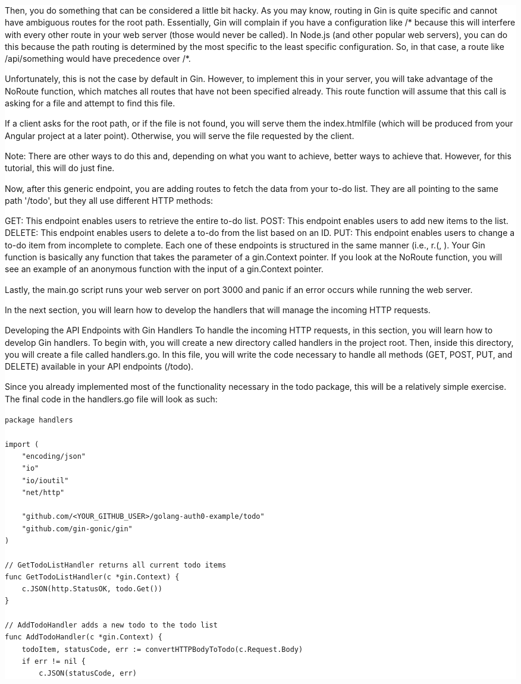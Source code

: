 Then, you do something that can be considered a little bit hacky. As you may know, routing in Gin is quite specific and cannot have ambiguous routes for the root path. Essentially, Gin will complain if you have a configuration like /* because this will interfere with every other route in your web server (those would never be called). In Node.js (and other popular web servers), you can do this because the path routing is determined by the most specific to the least specific configuration. So, in that case, a route like /api/something would have precedence over /*.

Unfortunately, this is not the case by default in Gin. However, to implement this in your server, you will take advantage of the NoRoute function, which matches all routes that have not been specified already. This route function will assume that this call is asking for a file and attempt to find this file.

If a client asks for the root path, or if the file is not found, you will serve them the index.htmlfile (which will be produced from your Angular project at a later point). Otherwise, you will serve the file requested by the client.

Note: There are other ways to do this and, depending on what you want to achieve, better ways to achieve that. However, for this tutorial, this will do just fine.

Now, after this generic endpoint, you are adding routes to fetch the data from your to-do list. They are all pointing to the same path '/todo', but they all use different HTTP methods:

GET: This endpoint enables users to retrieve the entire to-do list.
POST: This endpoint enables users to add new items to the list.
DELETE: This endpoint enables users to delete a to-do from the list based on an ID.
PUT: This endpoint enables users to change a to-do item from incomplete to complete.
Each one of these endpoints is structured in the same manner (i.e., r.<METHOD>(<PATH>, <Gin function>). Your Gin function is basically any function that takes the parameter of a gin.Context pointer. If you look at the NoRoute function, you will see an example of an anonymous function with the input of a gin.Context pointer.

Lastly, the main.go script runs your web server on port 3000 and panic if an error occurs while running the web server.

In the next section, you will learn how to develop the handlers that will manage the incoming HTTP requests.

Developing the API Endpoints with Gin Handlers
To handle the incoming HTTP requests, in this section, you will learn how to develop Gin handlers. To begin with, you will create a new directory called handlers in the project root. Then, inside this directory, you will create a file called handlers.go. In this file, you will write the code necessary to handle all methods (GET, POST, PUT, and DELETE) available in your API endpoints (/todo).

Since you already implemented most of the functionality necessary in the todo package, this will be a relatively simple exercise. The final code in the handlers.go file will look as such:
```
package handlers

import (
    "encoding/json"
    "io"
    "io/ioutil"
    "net/http"

    "github.com/<YOUR_GITHUB_USER>/golang-auth0-example/todo"
    "github.com/gin-gonic/gin"
)

// GetTodoListHandler returns all current todo items
func GetTodoListHandler(c *gin.Context) {
    c.JSON(http.StatusOK, todo.Get())
}

// AddTodoHandler adds a new todo to the todo list
func AddTodoHandler(c *gin.Context) {
    todoItem, statusCode, err := convertHTTPBodyToTodo(c.Request.Body)
    if err != nil {
        c.JSON(statusCode, err)
```